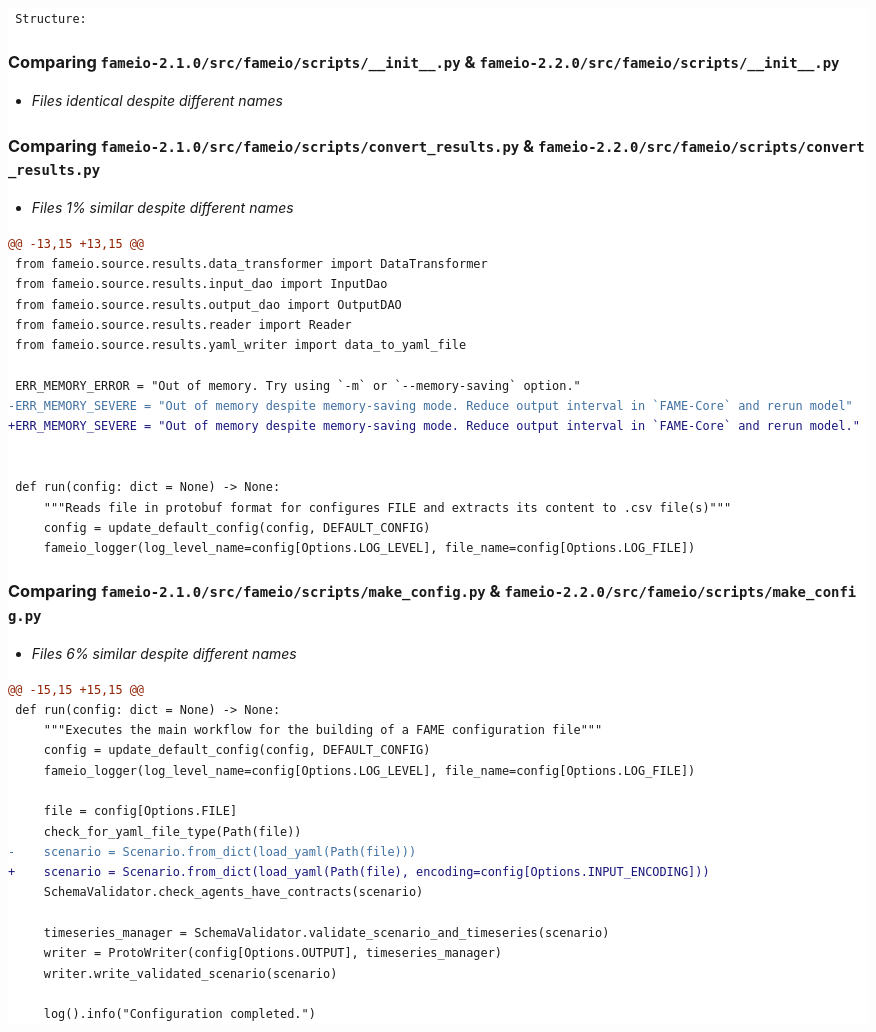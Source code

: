 ```diff
 Structure:
```

### Comparing `fameio-2.1.0/src/fameio/scripts/__init__.py` & `fameio-2.2.0/src/fameio/scripts/__init__.py`

 * *Files identical despite different names*

### Comparing `fameio-2.1.0/src/fameio/scripts/convert_results.py` & `fameio-2.2.0/src/fameio/scripts/convert_results.py`

 * *Files 1% similar despite different names*

```diff
@@ -13,15 +13,15 @@
 from fameio.source.results.data_transformer import DataTransformer
 from fameio.source.results.input_dao import InputDao
 from fameio.source.results.output_dao import OutputDAO
 from fameio.source.results.reader import Reader
 from fameio.source.results.yaml_writer import data_to_yaml_file
 
 ERR_MEMORY_ERROR = "Out of memory. Try using `-m` or `--memory-saving` option."
-ERR_MEMORY_SEVERE = "Out of memory despite memory-saving mode. Reduce output interval in `FAME-Core` and rerun model"
+ERR_MEMORY_SEVERE = "Out of memory despite memory-saving mode. Reduce output interval in `FAME-Core` and rerun model."
 
 
 def run(config: dict = None) -> None:
     """Reads file in protobuf format for configures FILE and extracts its content to .csv file(s)"""
     config = update_default_config(config, DEFAULT_CONFIG)
     fameio_logger(log_level_name=config[Options.LOG_LEVEL], file_name=config[Options.LOG_FILE])
```

### Comparing `fameio-2.1.0/src/fameio/scripts/make_config.py` & `fameio-2.2.0/src/fameio/scripts/make_config.py`

 * *Files 6% similar despite different names*

```diff
@@ -15,15 +15,15 @@
 def run(config: dict = None) -> None:
     """Executes the main workflow for the building of a FAME configuration file"""
     config = update_default_config(config, DEFAULT_CONFIG)
     fameio_logger(log_level_name=config[Options.LOG_LEVEL], file_name=config[Options.LOG_FILE])
 
     file = config[Options.FILE]
     check_for_yaml_file_type(Path(file))
-    scenario = Scenario.from_dict(load_yaml(Path(file)))
+    scenario = Scenario.from_dict(load_yaml(Path(file), encoding=config[Options.INPUT_ENCODING]))
     SchemaValidator.check_agents_have_contracts(scenario)
 
     timeseries_manager = SchemaValidator.validate_scenario_and_timeseries(scenario)
     writer = ProtoWriter(config[Options.OUTPUT], timeseries_manager)
     writer.write_validated_scenario(scenario)
 
     log().info("Configuration completed.")
```

